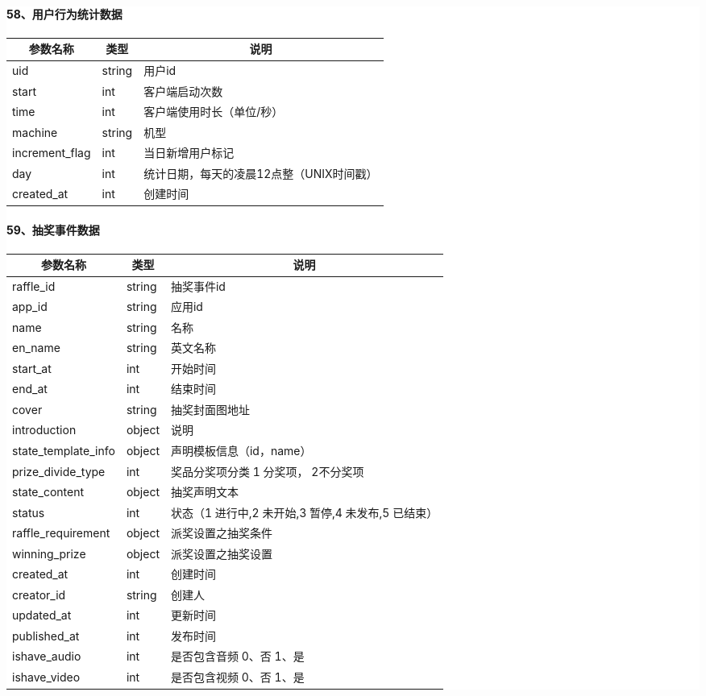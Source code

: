 #### 58、用户行为统计数据

| 参数名称       | 类型   | 说明                                     |
| -------------- | ------ | ---------------------------------------- |
| uid            | string | 用户id                                   |
| start          | int    | 客户端启动次数                           |
| time           | int    | 客户端使用时长（单位/秒）                |
| machine        | string | 机型                                     |
| increment_flag | int    | 当日新增用户标记                         |
| day            | int    | 统计日期，每天的凌晨12点整（UNIX时间戳） |
| created_at     | int    | 创建时间                                 |

#### 59、抽奖事件数据

| 参数名称            | 类型   | 说明                                               |
| ------------------- | ------ | -------------------------------------------------- |
| raffle_id           | string | 抽奖事件id                                         |
| app_id              | string | 应用id                                             |
| name                | string | 名称                                               |
| en_name             | string | 英文名称                                           |
| start_at            | int    | 开始时间                                           |
| end_at              | int    | 结束时间                                           |
| cover               | string | 抽奖封面图地址                                     |
| introduction        | object | 说明                                               |
| state_template_info | object | 声明模板信息（id，name）                           |
| prize_divide_type   | int    | 奖品分奖项分类 1 分奖项， 2不分奖项                |
| state_content       | object | 抽奖声明文本                                       |
| status              | int    | 状态（1 进行中,2 未开始,3 暂停,4 未发布,5 已结束） |
| raffle_requirement  | object | 派奖设置之抽奖条件                                 |
| winning_prize       | object | 派奖设置之抽奖设置                                 |
| created_at          | int    | 创建时间                                           |
| creator_id          | string | 创建人                                             |
| updated_at          | int    | 更新时间                                           |
| published_at        | int    | 发布时间                                           |
| ishave_audio        | int    | 是否包含音频 0、否 1、是                           |
| ishave_video        | int    | 是否包含视频 0、否 1、是                           |
